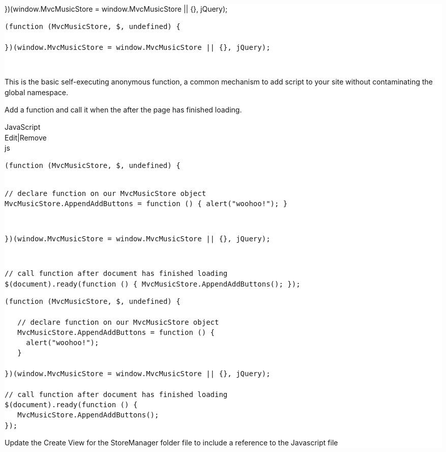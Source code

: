 })(window.MvcMusicStore = window.MvcMusicStore || {}, jQuery);
</pre>
<div class="preview">
<pre class="js">(<span class="js__operator">function</span>&nbsp;(MvcMusicStore,&nbsp;$,&nbsp;<span class="js__property">undefined</span>)&nbsp;<span class="js__brace">{</span>&nbsp;&nbsp;
&nbsp;&nbsp;
<span class="js__brace">}</span>)(window.MvcMusicStore&nbsp;=&nbsp;window.MvcMusicStore&nbsp;||&nbsp;<span class="js__brace">{</span><span class="js__brace">}</span>,&nbsp;jQuery);&nbsp;
</pre>
</div>
</div>
</div>
<div class="endscriptcode"><br>
<p>This is the basic self-executing anonymous function, a common mechanism to add script to your site without contaminating the global namespace.</p>
<p>Add a function and call it when the after the page has finished loading.</p>
<div class="scriptcode">
<div class="pluginEditHolder" pluginCommand="mceScriptCode">
<div class="title"><span>JavaScript</span></div>
<div class="pluginLinkHolder"><span class="pluginEditHolderLink">Edit</span>|<span class="pluginRemoveHolderLink">Remove</span></div>
<span class="hidden">js</span>
<pre class="hidden">(function (MvcMusicStore, $, undefined) { 
 
   // declare function on our MvcMusicStore object 
   MvcMusicStore.AppendAddButtons = function () { 
     alert(&quot;woohoo!&quot;); 
   } 
 
})(window.MvcMusicStore = window.MvcMusicStore || {}, jQuery); 
 
// call function after document has finished loading 
$(document).ready(function () { 
   MvcMusicStore.AppendAddButtons(); 
});
</pre>
<div class="preview">
<pre class="js">(<span class="js__operator">function</span>&nbsp;(MvcMusicStore,&nbsp;$,&nbsp;<span class="js__property">undefined</span>)&nbsp;<span class="js__brace">{</span>&nbsp;&nbsp;
&nbsp;&nbsp;
&nbsp;&nbsp;&nbsp;<span class="js__sl_comment">//&nbsp;declare&nbsp;function&nbsp;on&nbsp;our&nbsp;MvcMusicStore&nbsp;object&nbsp;</span>&nbsp;
&nbsp;&nbsp;&nbsp;MvcMusicStore.AppendAddButtons&nbsp;=&nbsp;<span class="js__operator">function</span>&nbsp;()&nbsp;<span class="js__brace">{</span>&nbsp;&nbsp;
&nbsp;&nbsp;&nbsp;&nbsp;&nbsp;alert(<span class="js__string">&quot;woohoo!&quot;</span>);&nbsp;&nbsp;
&nbsp;&nbsp;&nbsp;<span class="js__brace">}</span>&nbsp;&nbsp;
&nbsp;&nbsp;
<span class="js__brace">}</span>)(window.MvcMusicStore&nbsp;=&nbsp;window.MvcMusicStore&nbsp;||&nbsp;<span class="js__brace">{</span><span class="js__brace">}</span>,&nbsp;jQuery);&nbsp;&nbsp;
&nbsp;&nbsp;
<span class="js__sl_comment">//&nbsp;call&nbsp;function&nbsp;after&nbsp;document&nbsp;has&nbsp;finished&nbsp;loading&nbsp;</span>&nbsp;
$(document).ready(<span class="js__operator">function</span>&nbsp;()&nbsp;<span class="js__brace">{</span>&nbsp;&nbsp;
&nbsp;&nbsp;&nbsp;MvcMusicStore.AppendAddButtons();&nbsp;&nbsp;
<span class="js__brace">}</span>);&nbsp;
</pre>
</div>
</div>
</div>
<div class="endscriptcode">Update the&nbsp;Create View for the StoreManager folder file to include a reference to the Javascript file</div>
<div class="endscriptcode"></div>
<div class="scriptcode">